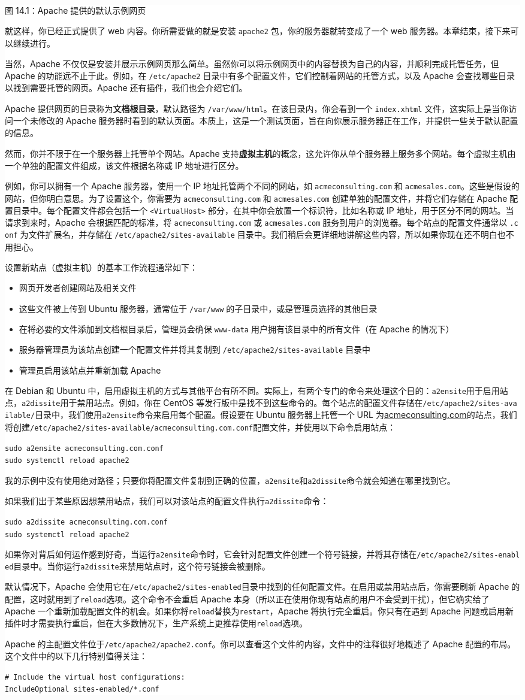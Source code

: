 图 14.1：Apache 提供的默认示例网页

就这样，你已经正式提供了 web 内容。你所需要做的就是安装 `apache2` 包，你的服务器就转变成了一个 web 服务器。本章结束，接下来可以继续进行。

当然，Apache 不仅仅是安装并展示示例网页那么简单。虽然你可以将示例网页中的内容替换为自己的内容，并顺利完成托管任务，但 Apache 的功能远不止于此。例如，在 `/etc/apache2` 目录中有多个配置文件，它们控制着网站的托管方式，以及 Apache 会查找哪些目录以找到需要托管的网页。Apache 还有插件，我们也会介绍它们。

Apache 提供网页的目录称为**文档根目录**，默认路径为 `/var/www/html`。在该目录内，你会看到一个 `index.xhtml` 文件，这实际上是当你访问一个未修改的 Apache 服务器时看到的默认页面。本质上，这是一个测试页面，旨在向你展示服务器正在工作，并提供一些关于默认配置的信息。

然而，你并不限于在一个服务器上托管单个网站。Apache 支持**虚拟主机**的概念，这允许你从单个服务器上服务多个网站。每个虚拟主机由一个单独的配置文件组成，该文件根据名称或 IP 地址进行区分。

例如，你可以拥有一个 Apache 服务器，使用一个 IP 地址托管两个不同的网站，如 `acmeconsulting.com` 和 `acmesales.com`。这些是假设的网站，但你明白意思。为了设置这个，你需要为 `acmeconsulting.com` 和 `acmesales.com` 创建单独的配置文件，并将它们存储在 Apache 配置目录中。每个配置文件都会包括一个 `<VirtualHost>` 部分，在其中你会放置一个标识符，比如名称或 IP 地址，用于区分不同的网站。当请求到来时，Apache 会根据匹配的标准，将 `acmeconsulting.com` 或 `acmesales.com` 服务到用户的浏览器。每个站点的配置文件通常以 `.conf` 为文件扩展名，并存储在 `/etc/apache2/sites-available` 目录中。我们稍后会更详细地讲解这些内容，所以如果你现在还不明白也不用担心。

设置新站点（虚拟主机）的基本工作流程通常如下：

+   网页开发者创建网站及相关文件

+   这些文件被上传到 Ubuntu 服务器，通常位于 `/var/www` 的子目录中，或是管理员选择的其他目录

+   在将必要的文件添加到文档根目录后，管理员会确保 `www-data` 用户拥有该目录中的所有文件（在 Apache 的情况下）

+   服务器管理员为该站点创建一个配置文件并将其复制到 `/etc/apache2/sites-available` 目录中

+   管理员启用该站点并重新加载 Apache

在 Debian 和 Ubuntu 中，启用虚拟主机的方式与其他平台有所不同。实际上，有两个专门的命令来处理这个目的：`a2ensite`用于启用站点，`a2dissite`用于禁用站点。例如，你在 CentOS 等发行版中是找不到这些命令的。每个站点的配置文件存储在`/etc/apache2/sites-available/`目录中，我们使用`a2ensite`命令来启用每个配置。假设要在 Ubuntu 服务器上托管一个 URL 为[acmeconsulting.com](http://acmeconsulting.com)的站点，我们将创建`/etc/apache2/sites-available/acmeconsulting.com.conf`配置文件，并使用以下命令启用站点：

```
sudo a2ensite acmeconsulting.com.conf 
sudo systemctl reload apache2 
```

我的示例中没有使用绝对路径；只要你将配置文件复制到正确的位置，`a2ensite`和`a2dissite`命令就会知道在哪里找到它。

如果我们出于某些原因想禁用站点，我们可以对该站点的配置文件执行`a2dissite`命令：

```
sudo a2dissite acmeconsulting.com.conf 
sudo systemctl reload apache2 
```

如果你对背后如何运作感到好奇，当运行`a2ensite`命令时，它会针对配置文件创建一个符号链接，并将其存储在`/etc/apache2/sites-enabled`目录中。当你运行`a2dissite`来禁用站点时，这个符号链接会被删除。

默认情况下，Apache 会使用它在`/etc/apache2/sites-enabled`目录中找到的任何配置文件。在启用或禁用站点后，你需要刷新 Apache 的配置，这时就用到了`reload`选项。这个命令不会重启 Apache 本身（所以正在使用你现有站点的用户不会受到干扰），但它确实给了 Apache 一个重新加载配置文件的机会。如果你将`reload`替换为`restart`，Apache 将执行完全重启。你只有在遇到 Apache 问题或启用新插件时才需要执行重启，但在大多数情况下，生产系统上更推荐使用`reload`选项。

Apache 的主配置文件位于`/etc/apache2/apache2.conf`。你可以查看这个文件的内容，文件中的注释很好地概述了 Apache 配置的布局。这个文件中的以下几行特别值得关注：

```
# Include the virtual host configurations: 
IncludeOptional sites-enabled/*.conf 
```

